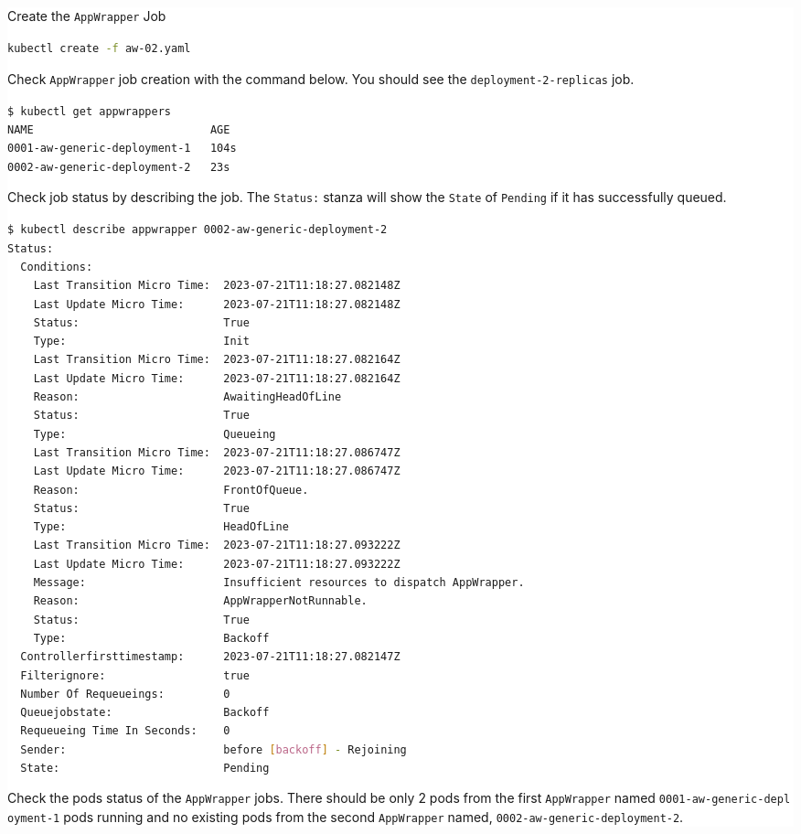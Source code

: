 Create the `AppWrapper` Job

```bash
kubectl create -f aw-02.yaml
```

Check `AppWrapper` job creation with the command below.  You should see the `deployment-2-replicas` job.

```bash
$ kubectl get appwrappers
NAME                           AGE
0001-aw-generic-deployment-1   104s
0002-aw-generic-deployment-2   23s
```

Check job status by describing the job.  The `Status:` stanza will show the `State` of `Pending` if it has successfully queued.

```bash
$ kubectl describe appwrapper 0002-aw-generic-deployment-2
Status:
  Conditions:
    Last Transition Micro Time:  2023-07-21T11:18:27.082148Z
    Last Update Micro Time:      2023-07-21T11:18:27.082148Z
    Status:                      True
    Type:                        Init
    Last Transition Micro Time:  2023-07-21T11:18:27.082164Z
    Last Update Micro Time:      2023-07-21T11:18:27.082164Z
    Reason:                      AwaitingHeadOfLine
    Status:                      True
    Type:                        Queueing
    Last Transition Micro Time:  2023-07-21T11:18:27.086747Z
    Last Update Micro Time:      2023-07-21T11:18:27.086747Z
    Reason:                      FrontOfQueue.
    Status:                      True
    Type:                        HeadOfLine
    Last Transition Micro Time:  2023-07-21T11:18:27.093222Z
    Last Update Micro Time:      2023-07-21T11:18:27.093222Z
    Message:                     Insufficient resources to dispatch AppWrapper.
    Reason:                      AppWrapperNotRunnable.
    Status:                      True
    Type:                        Backoff
  Controllerfirsttimestamp:      2023-07-21T11:18:27.082147Z
  Filterignore:                  true
  Number Of Requeueings:         0
  Queuejobstate:                 Backoff
  Requeueing Time In Seconds:    0
  Sender:                        before [backoff] - Rejoining
  State:                         Pending
```

Check the pods status of the `AppWrapper` jobs.  There should be only 2 pods from the first `AppWrapper` named `0001-aw-generic-deployment-1` pods running and no existing pods from the second `AppWrapper` named, `0002-aw-generic-deployment-2`.  
